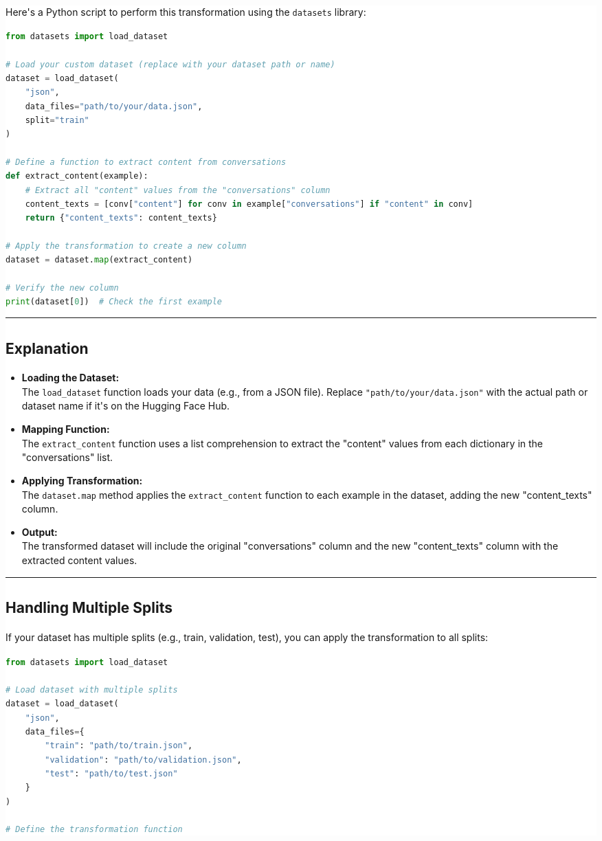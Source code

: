 Here's a Python script to perform this transformation using the `datasets` library:

```python
from datasets import load_dataset

# Load your custom dataset (replace with your dataset path or name)
dataset = load_dataset(
    "json",
    data_files="path/to/your/data.json",
    split="train"
)

# Define a function to extract content from conversations
def extract_content(example):
    # Extract all "content" values from the "conversations" column
    content_texts = [conv["content"] for conv in example["conversations"] if "content" in conv]
    return {"content_texts": content_texts}

# Apply the transformation to create a new column
dataset = dataset.map(extract_content)

# Verify the new column
print(dataset[0])  # Check the first example
```

---

## Explanation

- **Loading the Dataset:**  
  The `load_dataset` function loads your data (e.g., from a JSON file). Replace `"path/to/your/data.json"` with the actual path or dataset name if it's on the Hugging Face Hub.

- **Mapping Function:**  
  The `extract_content` function uses a list comprehension to extract the "content" values from each dictionary in the "conversations" list.

- **Applying Transformation:**  
  The `dataset.map` method applies the `extract_content` function to each example in the dataset, adding the new "content_texts" column.

- **Output:**  
  The transformed dataset will include the original "conversations" column and the new "content_texts" column with the extracted content values.

---

## Handling Multiple Splits

If your dataset has multiple splits (e.g., train, validation, test), you can apply the transformation to all splits:

```python
from datasets import load_dataset

# Load dataset with multiple splits
dataset = load_dataset(
    "json",
    data_files={
        "train": "path/to/train.json",
        "validation": "path/to/validation.json",
        "test": "path/to/test.json"
    }
)

# Define the transformation function
```